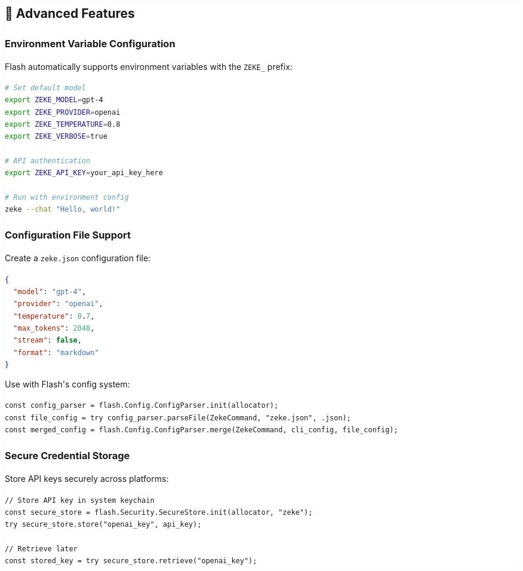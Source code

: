 ## 🔧 Advanced Features

### Environment Variable Configuration

Flash automatically supports environment variables with the `ZEKE_` prefix:

```bash
# Set default model
export ZEKE_MODEL=gpt-4
export ZEKE_PROVIDER=openai
export ZEKE_TEMPERATURE=0.8
export ZEKE_VERBOSE=true

# API authentication
export ZEKE_API_KEY=your_api_key_here

# Run with environment config
zeke --chat "Hello, world!"
```

### Configuration File Support

Create a `zeke.json` configuration file:

```json
{
  "model": "gpt-4",
  "provider": "openai",
  "temperature": 0.7,
  "max_tokens": 2048,
  "stream": false,
  "format": "markdown"
}
```

Use with Flash's config system:

```zig
const config_parser = flash.Config.ConfigParser.init(allocator);
const file_config = try config_parser.parseFile(ZekeCommand, "zeke.json", .json);
const merged_config = flash.Config.ConfigParser.merge(ZekeCommand, cli_config, file_config);
```

### Secure Credential Storage

Store API keys securely across platforms:

```zig
// Store API key in system keychain
const secure_store = flash.Security.SecureStore.init(allocator, "zeke");
try secure_store.store("openai_key", api_key);

// Retrieve later
const stored_key = try secure_store.retrieve("openai_key");
```
